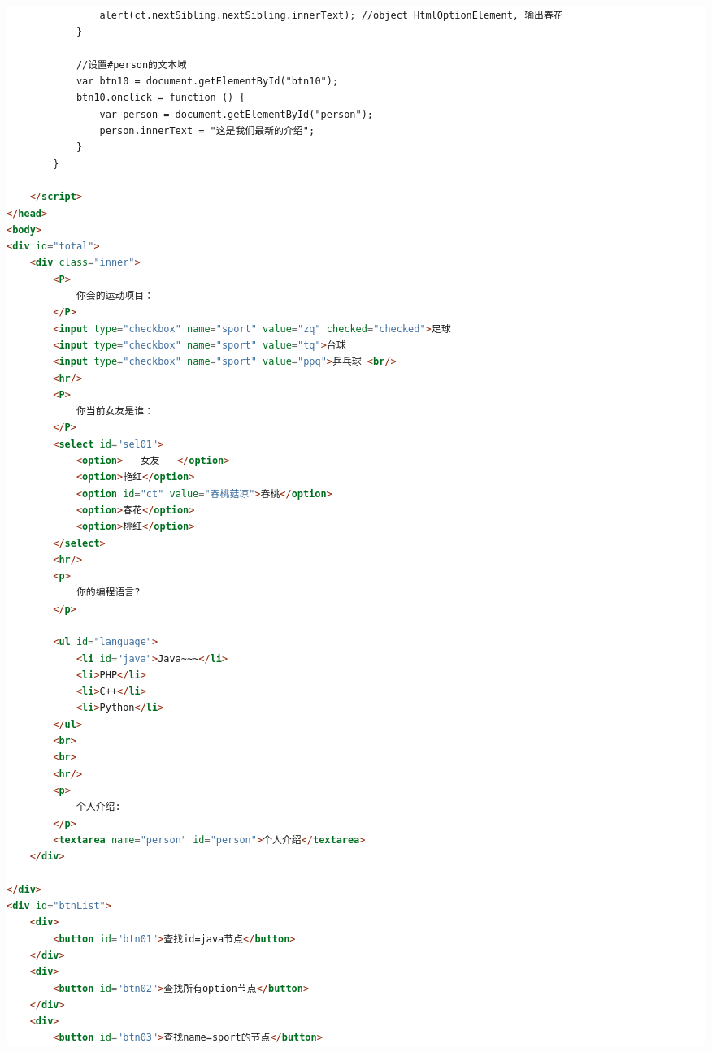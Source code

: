```html
                alert(ct.nextSibling.nextSibling.innerText); //object HtmlOptionElement, 输出春花
            }

            //设置#person的文本域
            var btn10 = document.getElementById("btn10");
            btn10.onclick = function () {
                var person = document.getElementById("person");
                person.innerText = "这是我们最新的介绍";
            }
        }

    </script>
</head>
<body>
<div id="total">
    <div class="inner">
        <P>
            你会的运动项目：
        </P>
        <input type="checkbox" name="sport" value="zq" checked="checked">足球
        <input type="checkbox" name="sport" value="tq">台球
        <input type="checkbox" name="sport" value="ppq">乒乓球 <br/>
        <hr/>
        <P>
            你当前女友是谁：
        </P>
        <select id="sel01">
            <option>---女友---</option>
            <option>艳红</option>
            <option id="ct" value="春桃菇凉">春桃</option>
            <option>春花</option>
            <option>桃红</option>
        </select>
        <hr/>
        <p>
            你的编程语言?
        </p>

        <ul id="language">
            <li id="java">Java~~~</li>
            <li>PHP</li>
            <li>C++</li>
            <li>Python</li>
        </ul>
        <br>
        <br>
        <hr/>
        <p>
            个人介绍:
        </p>
        <textarea name="person" id="person">个人介绍</textarea>
    </div>

</div>
<div id="btnList">
    <div>
        <button id="btn01">查找id=java节点</button>
    </div>
    <div>
        <button id="btn02">查找所有option节点</button>
    </div>
    <div>
        <button id="btn03">查找name=sport的节点</button>
```